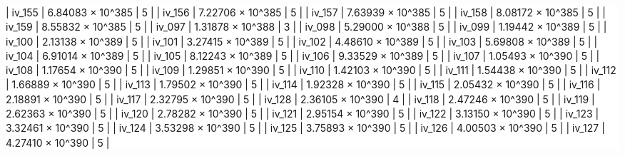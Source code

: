 | iv_155 | 6.84083 × 10^385 | 5 |
| iv_156 | 7.22706 × 10^385 | 5 |
| iv_157 | 7.63939 × 10^385 | 5 |
| iv_158 | 8.08172 × 10^385 | 5 |
| iv_159 | 8.55832 × 10^385 | 5 |
| iv_097 | 1.31878 × 10^388 | 3 |
| iv_098 | 5.29000 × 10^388 | 5 |
| iv_099 | 1.19442 × 10^389 | 5 |
| iv_100 | 2.13138 × 10^389 | 5 |
| iv_101 | 3.27415 × 10^389 | 5 |
| iv_102 | 4.48610 × 10^389 | 5 |
| iv_103 | 5.69808 × 10^389 | 5 |
| iv_104 | 6.91014 × 10^389 | 5 |
| iv_105 | 8.12243 × 10^389 | 5 |
| iv_106 | 9.33529 × 10^389 | 5 |
| iv_107 | 1.05493 × 10^390 | 5 |
| iv_108 | 1.17654 × 10^390 | 5 |
| iv_109 | 1.29851 × 10^390 | 5 |
| iv_110 | 1.42103 × 10^390 | 5 |
| iv_111 | 1.54438 × 10^390 | 5 |
| iv_112 | 1.66889 × 10^390 | 5 |
| iv_113 | 1.79502 × 10^390 | 5 |
| iv_114 | 1.92328 × 10^390 | 5 |
| iv_115 | 2.05432 × 10^390 | 5 |
| iv_116 | 2.18891 × 10^390 | 5 |
| iv_117 | 2.32795 × 10^390 | 5 |
| iv_128 | 2.36105 × 10^390 | 4 |
| iv_118 | 2.47246 × 10^390 | 5 |
| iv_119 | 2.62363 × 10^390 | 5 |
| iv_120 | 2.78282 × 10^390 | 5 |
| iv_121 | 2.95154 × 10^390 | 5 |
| iv_122 | 3.13150 × 10^390 | 5 |
| iv_123 | 3.32461 × 10^390 | 5 |
| iv_124 | 3.53298 × 10^390 | 5 |
| iv_125 | 3.75893 × 10^390 | 5 |
| iv_126 | 4.00503 × 10^390 | 5 |
| iv_127 | 4.27410 × 10^390 | 5 |